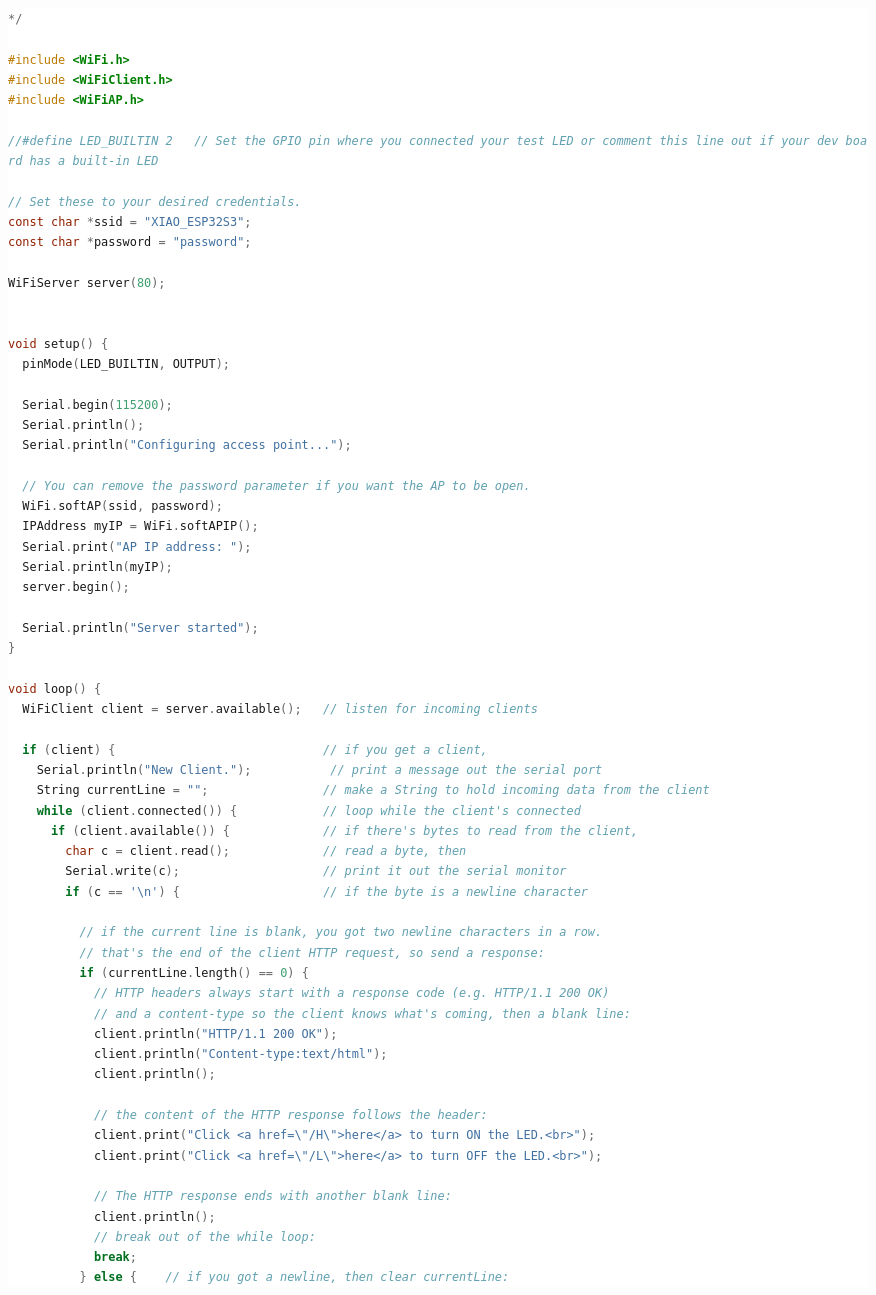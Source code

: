 ```c
*/

#include <WiFi.h>
#include <WiFiClient.h>
#include <WiFiAP.h>

//#define LED_BUILTIN 2   // Set the GPIO pin where you connected your test LED or comment this line out if your dev board has a built-in LED

// Set these to your desired credentials.
const char *ssid = "XIAO_ESP32S3";
const char *password = "password";

WiFiServer server(80);


void setup() {
  pinMode(LED_BUILTIN, OUTPUT);

  Serial.begin(115200);
  Serial.println();
  Serial.println("Configuring access point...");

  // You can remove the password parameter if you want the AP to be open.
  WiFi.softAP(ssid, password);
  IPAddress myIP = WiFi.softAPIP();
  Serial.print("AP IP address: ");
  Serial.println(myIP);
  server.begin();

  Serial.println("Server started");
}

void loop() {
  WiFiClient client = server.available();   // listen for incoming clients

  if (client) {                             // if you get a client,
    Serial.println("New Client.");           // print a message out the serial port
    String currentLine = "";                // make a String to hold incoming data from the client
    while (client.connected()) {            // loop while the client's connected
      if (client.available()) {             // if there's bytes to read from the client,
        char c = client.read();             // read a byte, then
        Serial.write(c);                    // print it out the serial monitor
        if (c == '\n') {                    // if the byte is a newline character

          // if the current line is blank, you got two newline characters in a row.
          // that's the end of the client HTTP request, so send a response:
          if (currentLine.length() == 0) {
            // HTTP headers always start with a response code (e.g. HTTP/1.1 200 OK)
            // and a content-type so the client knows what's coming, then a blank line:
            client.println("HTTP/1.1 200 OK");
            client.println("Content-type:text/html");
            client.println();

            // the content of the HTTP response follows the header:
            client.print("Click <a href=\"/H\">here</a> to turn ON the LED.<br>");
            client.print("Click <a href=\"/L\">here</a> to turn OFF the LED.<br>");

            // The HTTP response ends with another blank line:
            client.println();
            // break out of the while loop:
            break;
          } else {    // if you got a newline, then clear currentLine:
```
